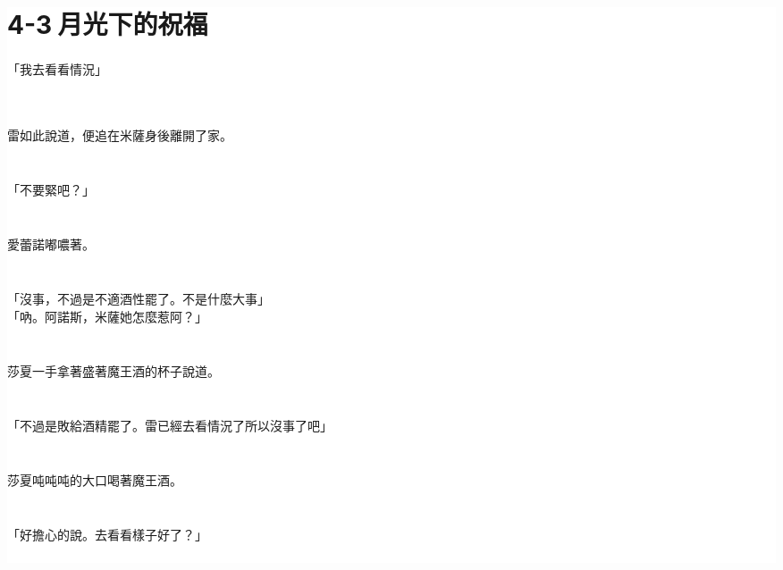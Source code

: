 # 4-3 月光下的祝福


「我去看看情況」
<br />

<br />

<br />
雷如此說道，便追在米薩身後離開了家。
<br />

<br />

<br />
「不要緊吧？」
<br />

<br />

<br />
愛蕾諾嘟噥著。
<br />

<br />

<br />
「沒事，不過是不適酒性罷了。不是什麼大事」
<br />
「吶。阿諾斯，米薩她怎麼惹阿？」
<br />

<br />

<br />
莎夏一手拿著盛著魔王酒的杯子說道。
<br />

<br />

<br />
「不過是敗給酒精罷了。雷已經去看情況了所以沒事了吧」
<br />

<br />

<br />
莎夏吨吨吨的大口喝著魔王酒。
<br />

<br />

<br />
「好擔心的說。去看看樣子好了？」
<br />

<br />
